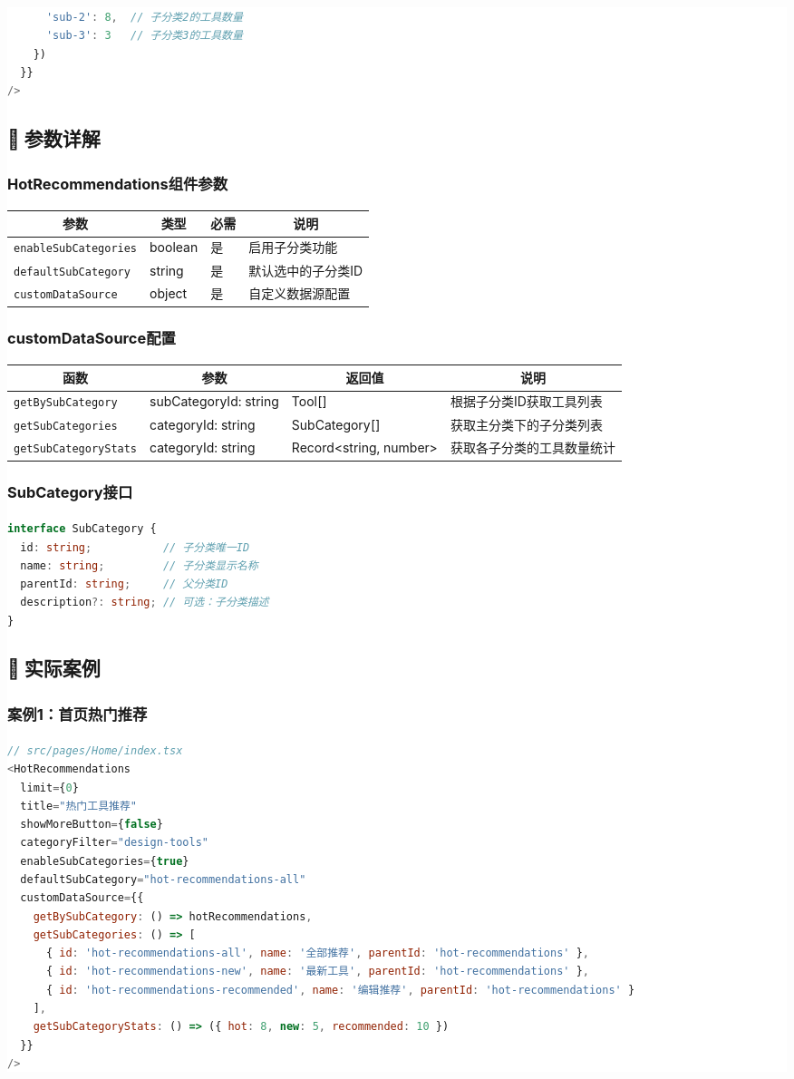 ```javascript
      'sub-2': 8,  // 子分类2的工具数量
      'sub-3': 3   // 子分类3的工具数量
    })
  }}
/>
```

## 📖 参数详解

### HotRecommendations组件参数

| 参数 | 类型 | 必需 | 说明 |
|------|------|------|------|
| `enableSubCategories` | boolean | 是 | 启用子分类功能 |
| `defaultSubCategory` | string | 是 | 默认选中的子分类ID |
| `customDataSource` | object | 是 | 自定义数据源配置 |

### customDataSource配置

| 函数 | 参数 | 返回值 | 说明 |
|------|------|--------|------|
| `getBySubCategory` | subCategoryId: string | Tool[] | 根据子分类ID获取工具列表 |
| `getSubCategories` | categoryId: string | SubCategory[] | 获取主分类下的子分类列表 |
| `getSubCategoryStats` | categoryId: string | Record<string, number> | 获取各子分类的工具数量统计 |

### SubCategory接口

```typescript
interface SubCategory {
  id: string;           // 子分类唯一ID
  name: string;         // 子分类显示名称  
  parentId: string;     // 父分类ID
  description?: string; // 可选：子分类描述
}
```

## 🎯 实际案例

### 案例1：首页热门推荐

```javascript
// src/pages/Home/index.tsx
<HotRecommendations 
  limit={0}
  title="热门工具推荐"
  showMoreButton={false}
  categoryFilter="design-tools"
  enableSubCategories={true}
  defaultSubCategory="hot-recommendations-all"
  customDataSource={{
    getBySubCategory: () => hotRecommendations,
    getSubCategories: () => [
      { id: 'hot-recommendations-all', name: '全部推荐', parentId: 'hot-recommendations' },
      { id: 'hot-recommendations-new', name: '最新工具', parentId: 'hot-recommendations' },
      { id: 'hot-recommendations-recommended', name: '编辑推荐', parentId: 'hot-recommendations' }
    ],
    getSubCategoryStats: () => ({ hot: 8, new: 5, recommended: 10 })
  }}
/>
```